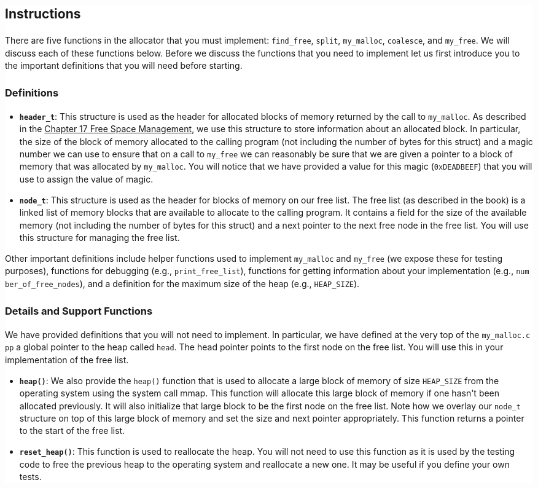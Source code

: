 ## Instructions

There are five functions in the allocator that you must implement: `find_free`,
`split`, `my_malloc`, `coalesce`, and `my_free`. We will discuss each of these
functions below. Before we discuss the functions that you need to implement let
us first introduce you to the important definitions that you will need before
starting.

### Definitions

- **`header_t`**: This structure is used as the header for allocated blocks of
  memory returned by the call to `my_malloc`. As described in the
  [Chapter 17 Free Space Management](http://pages.cs.wisc.edu/~remzi/OSTEP/vm-freespace.pdf),
  we use this structure to store information about an allocated block. In
  particular, the size of the block of memory allocated to the calling program
  (not including the number of bytes for this struct) and a magic number we can
  use to ensure that on a call to `my_free` we can reasonably be sure that we
  are given a pointer to a block of memory that was allocated by `my_malloc`. 
  You will notice that we have provided a value for this magic (`0xDEADBEEF`) 
  that you will use to assign the value of magic.

- **`node_t`**: This structure is used as the header for blocks of memory on our
  free list. The free list (as described in the book) is a linked list of memory
  blocks that are available to allocate to the calling program. It contains a
  field for the size of the available memory (not including the number of bytes
  for this struct) and a next pointer to the next free node in the free list.
  You will use this structure for managing the free list.

Other important definitions include helper functions used to implement
`my_malloc` and `my_free` (we expose these for testing purposes), functions for
debugging (e.g., `print_free_list`), functions for getting information about
your implementation (e.g., `number_of_free_nodes`), and a definition for the
maximum size of the heap (e.g., `HEAP_SIZE`).

### Details and Support Functions

We have provided definitions that you will not need to implement. In particular,
we have defined at the very top of the `my_malloc.cpp` a global pointer to the
heap called `head`. The head pointer points to the first node on the free list.
You will use this in your implementation of the free list.

- **`heap()`**: We also provide the `heap()` function that is used to allocate a
  large block of memory of size `HEAP_SIZE` from the operating system using the
  system call mmap. This function will allocate this large block of memory if
  one hasn't been allocated previously. It will also initialize that large block
  to be the first node on the free list. Note how we overlay our `node_t`
  structure on top of this large block of memory and set the size and next
  pointer appropriately. This function returns a pointer to the start of the
  free list.

- **`reset_heap()`**: This function is used to reallocate the heap. You will not
  need to use this function as it is used by the testing code to free the
  previous heap to the operating system and reallocate a new one. It may be
  useful if you define your own tests.
